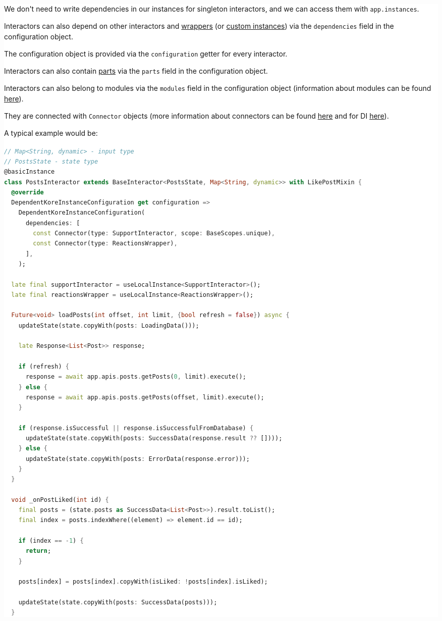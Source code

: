 We don't need to write dependencies in our instances for singleton interactors, and we can access them with `app.instances`.

Interactors can also depend on other interactors and [wrappers](./wrapper.md) (or [custom instances](./custom_instance.md)) via the `dependencies` field in the configuration object.

The configuration object is provided via the `configuration` getter for every interactor.

Interactors can also contain [parts](./instance_part.md) via the `parts` field in the configuration object.

Interactors can also belong to modules via the `modules` field in the configuration object (information about modules can be found [here](./di.md)).

They are connected with `Connector` objects (more information about connectors can be found [here](./connectors.md) and for DI [here](./di.md)).

A typical example would be:

```dart
// Map<String, dynamic> - input type
// PostsState - state type
@basicInstance
class PostsInteractor extends BaseInteractor<PostsState, Map<String, dynamic>> with LikePostMixin {
  @override
  DependentKoreInstanceConfiguration get configuration =>
    DependentKoreInstanceConfiguration(
      dependencies: [
        const Connector(type: SupportInteractor, scope: BaseScopes.unique),
        const Connector(type: ReactionsWrapper),
      ],
    );

  late final supportInteractor = useLocalInstance<SupportInteractor>();
  late final reactionsWrapper = useLocalInstance<ReactionsWrapper>();

  Future<void> loadPosts(int offset, int limit, {bool refresh = false}) async {
    updateState(state.copyWith(posts: LoadingData()));

    late Response<List<Post>> response;

    if (refresh) {
      response = await app.apis.posts.getPosts(0, limit).execute();
    } else {
      response = await app.apis.posts.getPosts(offset, limit).execute();
    }

    if (response.isSuccessful || response.isSuccessfulFromDatabase) {
      updateState(state.copyWith(posts: SuccessData(response.result ?? [])));
    } else {
      updateState(state.copyWith(posts: ErrorData(response.error)));
    }
  }

  void _onPostLiked(int id) {
    final posts = (state.posts as SuccessData<List<Post>>).result.toList();
    final index = posts.indexWhere((element) => element.id == id);

    if (index == -1) {
      return;
    }

    posts[index] = posts[index].copyWith(isLiked: !posts[index].isLiked);

    updateState(state.copyWith(posts: SuccessData(posts)));
  }

```
